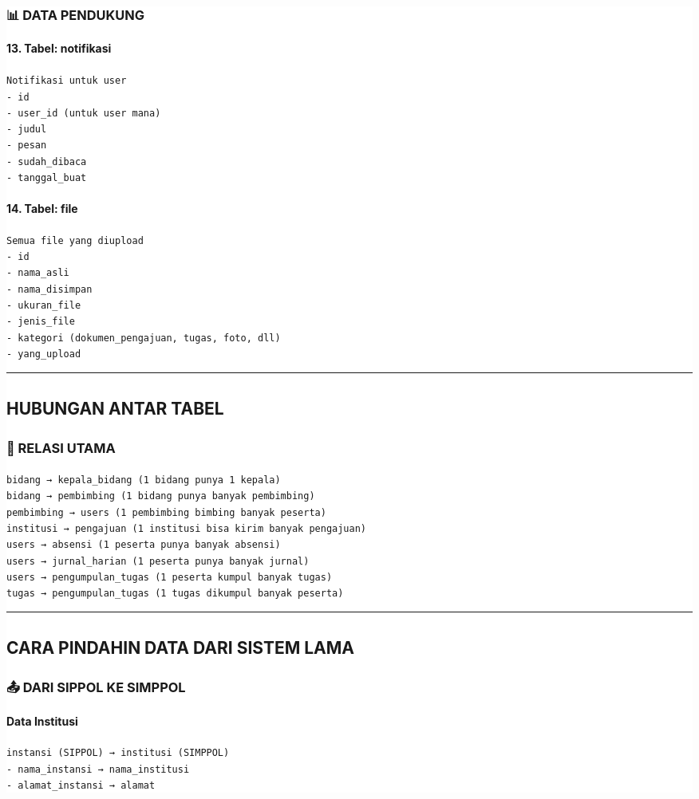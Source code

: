 ### **📊 DATA PENDUKUNG**

#### **13. Tabel: notifikasi**
```
Notifikasi untuk user
- id
- user_id (untuk user mana)
- judul
- pesan
- sudah_dibaca
- tanggal_buat
```

#### **14. Tabel: file**
```
Semua file yang diupload
- id
- nama_asli
- nama_disimpan
- ukuran_file
- jenis_file
- kategori (dokumen_pengajuan, tugas, foto, dll)
- yang_upload
```

---

## **HUBUNGAN ANTAR TABEL**

### **🔗 RELASI UTAMA**
```
bidang → kepala_bidang (1 bidang punya 1 kepala)
bidang → pembimbing (1 bidang punya banyak pembimbing) 
pembimbing → users (1 pembimbing bimbing banyak peserta)
institusi → pengajuan (1 institusi bisa kirim banyak pengajuan)
users → absensi (1 peserta punya banyak absensi)
users → jurnal_harian (1 peserta punya banyak jurnal)
users → pengumpulan_tugas (1 peserta kumpul banyak tugas)
tugas → pengumpulan_tugas (1 tugas dikumpul banyak peserta)
```

---

## **CARA PINDAHIN DATA DARI SISTEM LAMA**

### **📤 DARI SIPPOL KE SIMPPOL**

#### **Data Institusi**
```
instansi (SIPPOL) → institusi (SIMPPOL)
- nama_instansi → nama_institusi
- alamat_instansi → alamat
```
